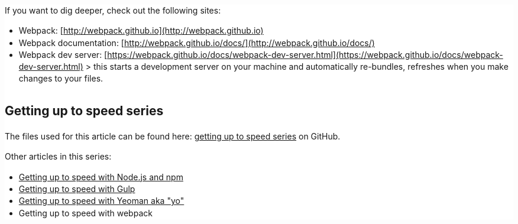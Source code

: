 If you want to dig deeper, check out the following sites:

*   Webpack: [http://webpack.github.io](http://webpack.github.io)
*   Webpack documentation: [http://webpack.github.io/docs/](http://webpack.github.io/docs/)
*   Webpack dev server: [https://webpack.github.io/docs/webpack-dev-server.html](https://webpack.github.io/docs/webpack-dev-server.html) > this starts a development server on your machine and automatically re-bundles, refreshes when you make changes to your files.

## Getting up to speed series

The files used for this article can be found here: [getting up to speed series](https://github.com/estruyf/blog/tree/master/Getting%20up%20to%20speed%20series) on GitHub.

Other articles in this series:

*   [Getting up to speed with Node.js and npm](https://www.eliostruyf.com/getting-up-to-speed-with-node-js-and-npm/)
*   [Getting up to speed with Gulp](https://www.eliostruyf.com/getting-up-to-speed-with-gulp/)
*   [Getting up to speed with Yeoman aka "yo"](https://www.eliostruyf.com/getting-up-to-speed-with-yeoman-aka-yo/)
*   Getting up to speed with webpack